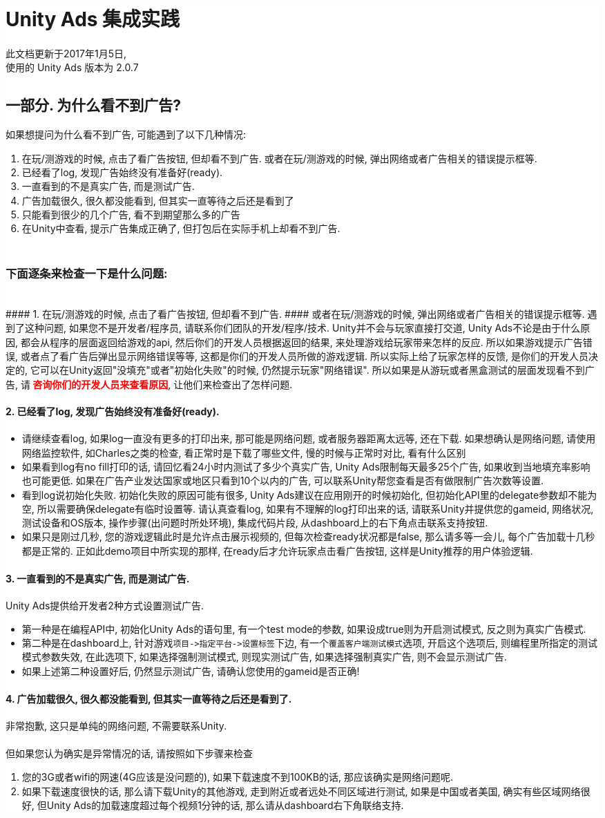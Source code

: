# Unity Ads 集成实践

此文档更新于2017年1月5日,<br>
使用的 Unity Ads 版本为 2.0.7


## 一部分. 为什么看不到广告?
如果想提问为什么看不到广告, 可能遇到了以下几种情况:<br>
1. 在玩/测游戏的时候, 点击了看广告按钮, 但却看不到广告. 或者在玩/测游戏的时候, 弹出网络或者广告相关的错误提示框等.<br>
2. 已经看了log, 发现广告始终没有准备好(ready).<br>
3. 一直看到的不是真实广告, 而是测试广告.<br>
4. 广告加载很久, 很久都没能看到, 但其实一直等待之后还是看到了<br>
5. 只能看到很少的几个广告, 看不到期望那么多的广告<br>
6. 在Unity中查看, 提示广告集成正确了, 但打包后在实际手机上却看不到广告.<br><br>

### 下面逐条来检查一下是什么问题:
<br>
#### 1. 在玩/测游戏的时候, 点击了看广告按钮, 但却看不到广告.
#### 或者在玩/测游戏的时候, 弹出网络或者广告相关的错误提示框等.
遇到了这种问题, 如果您不是开发者/程序员, 请联系你们团队的开发/程序/技术. Unity并不会与玩家直接打交道, Unity Ads不论是由于什么原因, 都会从程序的层面返回给游戏的api, 然后你们的开发人员根据返回的结果, 来处理游戏给玩家带来怎样的反应. 所以如果游戏提示广告错误, 或者点了看广告后弹出显示网络错误等等, 这都是你们的开发人员所做的游戏逻辑.  所以实际上给了玩家怎样的反馈, 是你们的开发人员决定的, 它可以在Unity返回"没填充"或者"初始化失败"的时候, 仍然提示玩家"网络错误". 所以如果是从游玩或者黑盒测试的层面发现看不到广告, 请<strong> <span style="color:red">咨询你们的开发人员来查看原因</span></strong>, 让他们来检查出了怎样问题.

#### 2. 已经看了log, 发现广告始终没有准备好(ready).
* 请继续查看log, 如果log一直没有更多的打印出来, 那可能是网络问题, 或者服务器距离太远等, 还在下载. 如果想确认是网络问题, 请使用网络监控软件, 如Charles之类的检查, 看正常时是下载了哪些文件, 慢的时候与正常时对比, 看有什么区别
* 如果看到log有no fill打印的话, 请回忆看24小时内测试了多少个真实广告, Unity Ads限制每天最多25个广告, 如果收到当地填充率影响也可能更低.  如果在广告产业发达国家或地区只看到10个以内的广告, 可以联系Unity帮您查看是否有做限制广告次数等设置.
* 看到log说初始化失败. 初始化失败的原因可能有很多, Unity Ads建议在应用刚开的时候初始化, 但初始化API里的delegate参数却不能为空, 所以需要确保delegate有临时设置等. 请认真查看log, 如果有不理解的log打印出来的话,  请联系Unity并提供您的gameid, 网络状况, 测试设备和OS版本, 操作步骤(出问题时所处环境), 集成代码片段, 从dashboard上的右下角点击联系支持按钮. 
* 如果只是刚过几秒, 您的游戏逻辑此时是允许点击展示视频的, 但每次检查ready状况都是false, 那么请多等一会儿, 每个广告加载十几秒都是正常的. 正如此demo项目中所实现的那样, 在ready后才允许玩家点击看广告按钮,  这样是Unity推荐的用户体验逻辑. 


#### 3. 一直看到的不是真实广告, 而是测试广告.
Unity Ads提供给开发者2种方式设置测试广告. 

* 第一种是在编程API中, 初始化Unity Ads的语句里, 有一个test mode的参数, 如果设成true则为开启测试模式, 反之则为真实广告模式. 
* 第二种是在dashboard上, 针对游戏`项目->指定平台->设置标签`下边, 有一个`覆盖客户端测试模式`选项, 开启这个选项后, 则编程里所指定的测试模式参数失效, 在此选项下, 如果选择强制测试模式, 则现实测试广告, 如果选择强制真实广告, 则不会显示测试广告.
* 如果上述第二种设置好后, 仍然显示测试广告, 请确认您使用的gameid是否正确!


#### 4. 广告加载很久, 很久都没能看到, 但其实一直等待之后还是看到了.
非常抱歉, 这只是单纯的网络问题, 不需要联系Unity. <br><br>
但如果您认为确实是异常情况的话, 请按照如下步骤来检查

1. 您的3G或者wifi的网速(4G应该是没问题的), 如果下载速度不到100KB的话, 那应该确实是网络问题呢.
2. 如果下载速度很快的话, 那么请下载Unity的其他游戏, 走到附近或者远处不同区域进行测试, 如果是中国或者美国, 确实有些区域网络很好, 但Unity Ads的加载速度超过每个视频1分钟的话, 那么请从dashboard右下角联络支持. 
